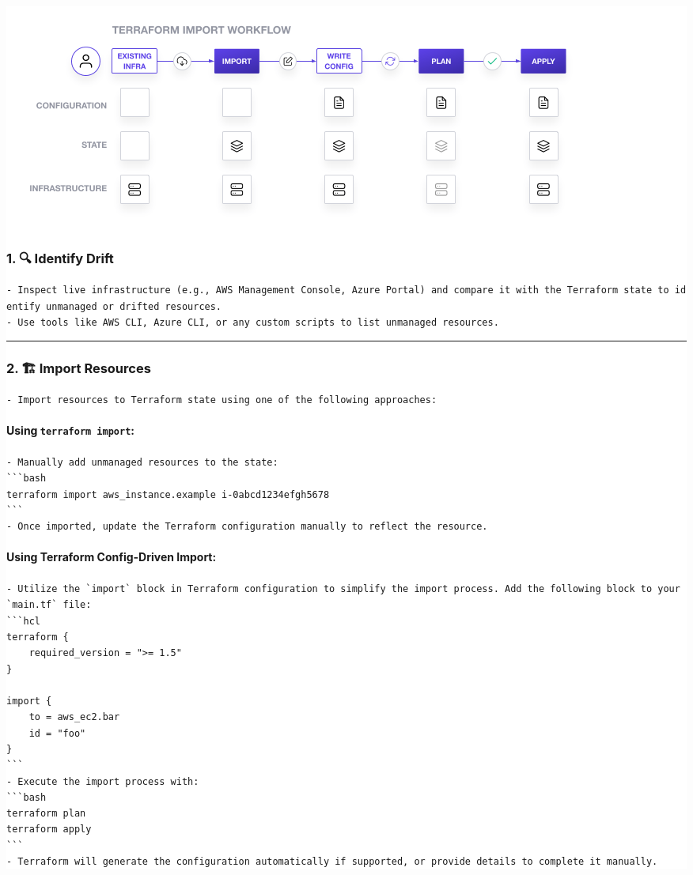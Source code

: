 ![import_high_level](images/import_high_level.png)

### 1. **🔍 Identify Drift**
    - Inspect live infrastructure (e.g., AWS Management Console, Azure Portal) and compare it with the Terraform state to identify unmanaged or drifted resources.
    - Use tools like AWS CLI, Azure CLI, or any custom scripts to list unmanaged resources.

---

### 2. **🏗️ Import Resources**
    - Import resources to Terraform state using one of the following approaches:

#### **Using `terraform import`:**
    - Manually add unmanaged resources to the state:
    ```bash
    terraform import aws_instance.example i-0abcd1234efgh5678
    ```
    - Once imported, update the Terraform configuration manually to reflect the resource.

#### **Using Terraform Config-Driven Import:**
    - Utilize the `import` block in Terraform configuration to simplify the import process. Add the following block to your `main.tf` file:
    ```hcl
    terraform {
        required_version = ">= 1.5"
    }

    import {
        to = aws_ec2.bar
        id = "foo"
    }
    ```
    - Execute the import process with:
    ```bash
    terraform plan
    terraform apply
    ```
    - Terraform will generate the configuration automatically if supported, or provide details to complete it manually.
